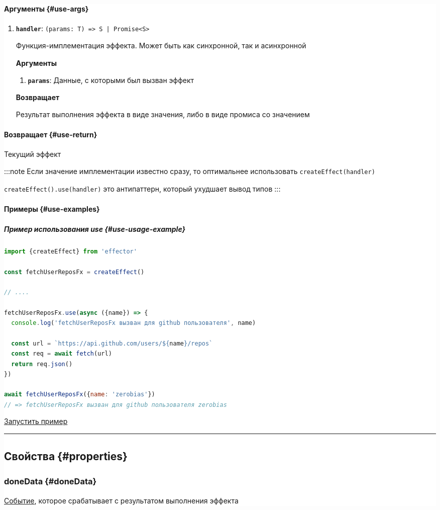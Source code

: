 #### Аргументы {#use-args}

1. **`handler`**: `(params: T) => S | Promise<S>`

   Функция-имплементация эффекта. Может быть как синхронной, так и асинхронной

   **Аргументы**

   1. **`params`**: Данные, с которыми был вызван эффект

   **Возвращает**

   Результат выполнения эффекта в виде значения, либо в виде промиса со значением

#### Возвращает {#use-return}

Текущий эффект

:::note
Если значение имплементации известно сразу, то оптимальнее использовать `createEffect(handler)`

`createEffect().use(handler)` это антипаттерн, который ухудшает вывод типов
:::

#### Примеры {#use-examples}

##### Пример использования use {#use-usage-example}

```js
import {createEffect} from 'effector'

const fetchUserReposFx = createEffect()

// ....

fetchUserReposFx.use(async ({name}) => {
  console.log('fetchUserReposFx вызван для github пользователя', name)

  const url = `https://api.github.com/users/${name}/repos`
  const req = await fetch(url)
  return req.json()
})

await fetchUserReposFx({name: 'zerobias'})
// => fetchUserReposFx вызван для github пользователя zerobias
```

[Запустить пример](https://share.effector.dev/Vp8tPzBh)

<hr/>

## Свойства {#properties}

### doneData {#doneData}

[Событие](./Event.md), которое срабатывает с результатом выполнения эффекта
